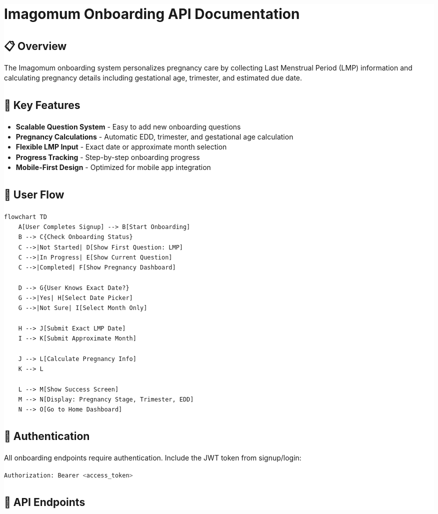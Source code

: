 # Imagomum Onboarding API Documentation

## 📋 Overview

The Imagomum onboarding system personalizes pregnancy care by collecting Last Menstrual Period (LMP) information and calculating pregnancy details including gestational age, trimester, and estimated due date.

## 🎯 **Key Features**

- **Scalable Question System** - Easy to add new onboarding questions
- **Pregnancy Calculations** - Automatic EDD, trimester, and gestational age calculation
- **Flexible LMP Input** - Exact date or approximate month selection
- **Progress Tracking** - Step-by-step onboarding progress
- **Mobile-First Design** - Optimized for mobile app integration

## 📱 **User Flow**

```mermaid
flowchart TD
    A[User Completes Signup] --> B[Start Onboarding]
    B --> C{Check Onboarding Status}
    C -->|Not Started| D[Show First Question: LMP]
    C -->|In Progress| E[Show Current Question]
    C -->|Completed| F[Show Pregnancy Dashboard]
    
    D --> G{User Knows Exact Date?}
    G -->|Yes| H[Select Date Picker]
    G -->|Not Sure| I[Select Month Only]
    
    H --> J[Submit Exact LMP Date]
    I --> K[Submit Approximate Month]
    
    J --> L[Calculate Pregnancy Info]
    K --> L
    
    L --> M[Show Success Screen]
    M --> N[Display: Pregnancy Stage, Trimester, EDD]
    N --> O[Go to Home Dashboard]
```

## 🔐 **Authentication**

All onboarding endpoints require authentication. Include the JWT token from signup/login:

```bash
Authorization: Bearer <access_token>
```

## 🚀 **API Endpoints**
